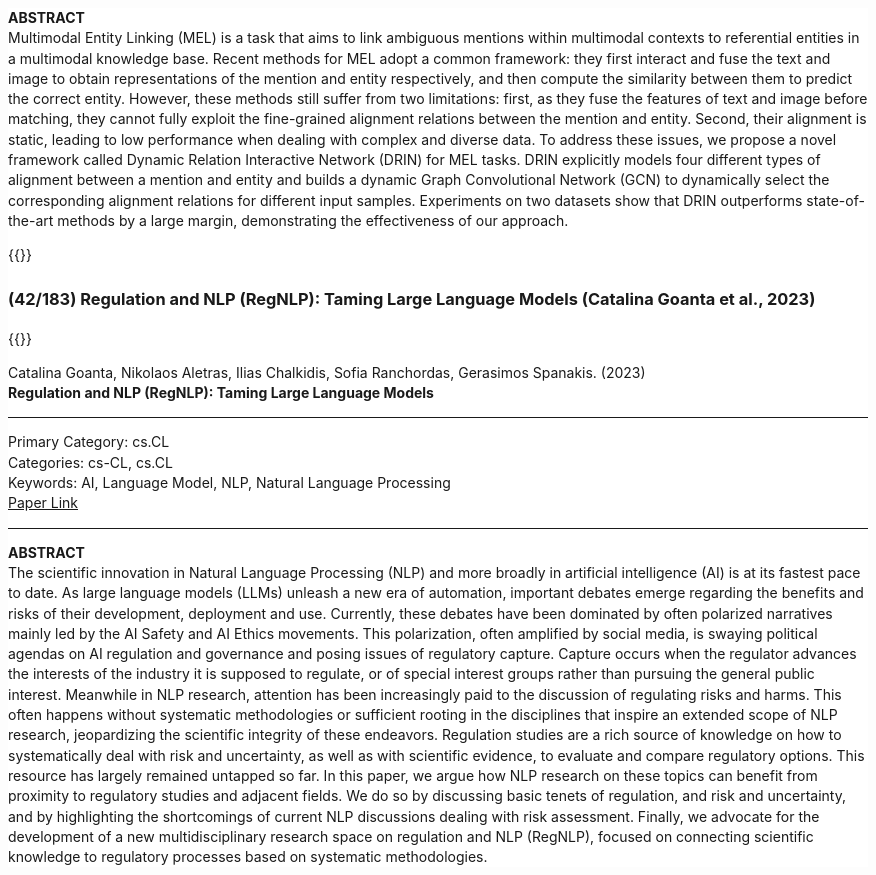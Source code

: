 
**ABSTRACT**  
Multimodal Entity Linking (MEL) is a task that aims to link ambiguous mentions within multimodal contexts to referential entities in a multimodal knowledge base. Recent methods for MEL adopt a common framework: they first interact and fuse the text and image to obtain representations of the mention and entity respectively, and then compute the similarity between them to predict the correct entity. However, these methods still suffer from two limitations: first, as they fuse the features of text and image before matching, they cannot fully exploit the fine-grained alignment relations between the mention and entity. Second, their alignment is static, leading to low performance when dealing with complex and diverse data. To address these issues, we propose a novel framework called Dynamic Relation Interactive Network (DRIN) for MEL tasks. DRIN explicitly models four different types of alignment between a mention and entity and builds a dynamic Graph Convolutional Network (GCN) to dynamically select the corresponding alignment relations for different input samples. Experiments on two datasets show that DRIN outperforms state-of-the-art methods by a large margin, demonstrating the effectiveness of our approach.

{{</citation>}}


### (42/183) Regulation and NLP (RegNLP): Taming Large Language Models (Catalina Goanta et al., 2023)

{{<citation>}}

Catalina Goanta, Nikolaos Aletras, Ilias Chalkidis, Sofia Ranchordas, Gerasimos Spanakis. (2023)  
**Regulation and NLP (RegNLP): Taming Large Language Models**  

---
Primary Category: cs.CL  
Categories: cs-CL, cs.CL  
Keywords: AI, Language Model, NLP, Natural Language Processing  
[Paper Link](http://arxiv.org/abs/2310.05553v1)  

---


**ABSTRACT**  
The scientific innovation in Natural Language Processing (NLP) and more broadly in artificial intelligence (AI) is at its fastest pace to date. As large language models (LLMs) unleash a new era of automation, important debates emerge regarding the benefits and risks of their development, deployment and use. Currently, these debates have been dominated by often polarized narratives mainly led by the AI Safety and AI Ethics movements. This polarization, often amplified by social media, is swaying political agendas on AI regulation and governance and posing issues of regulatory capture. Capture occurs when the regulator advances the interests of the industry it is supposed to regulate, or of special interest groups rather than pursuing the general public interest. Meanwhile in NLP research, attention has been increasingly paid to the discussion of regulating risks and harms. This often happens without systematic methodologies or sufficient rooting in the disciplines that inspire an extended scope of NLP research, jeopardizing the scientific integrity of these endeavors. Regulation studies are a rich source of knowledge on how to systematically deal with risk and uncertainty, as well as with scientific evidence, to evaluate and compare regulatory options. This resource has largely remained untapped so far. In this paper, we argue how NLP research on these topics can benefit from proximity to regulatory studies and adjacent fields. We do so by discussing basic tenets of regulation, and risk and uncertainty, and by highlighting the shortcomings of current NLP discussions dealing with risk assessment. Finally, we advocate for the development of a new multidisciplinary research space on regulation and NLP (RegNLP), focused on connecting scientific knowledge to regulatory processes based on systematic methodologies.

